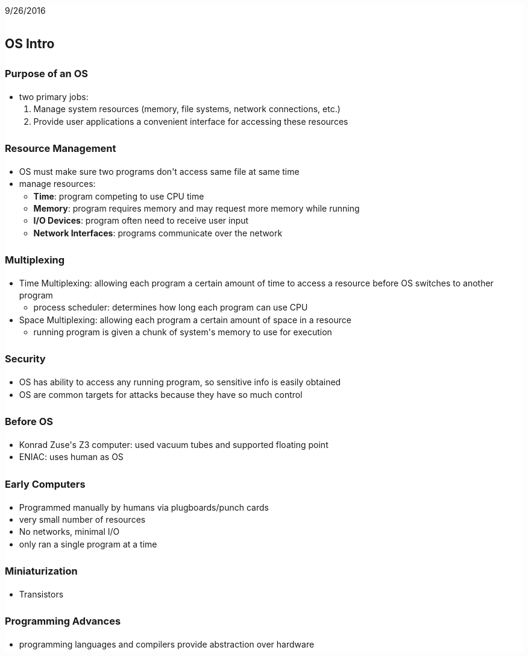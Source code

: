 9/26/2016

## OS Intro

### Purpose of an OS
* two primary jobs:
    1. Manage system resources (memory, file systems, network connections, etc.)
    2. Provide user applications a convenient interface for accessing these resources


### Resource Management
* OS must make sure two programs don't access same file at same time
* manage resources:
    * **Time**: program competing to use CPU time
    * **Memory**: program requires memory and may request more memory while running
    * **I/O Devices**: program often need to receive user input
    * **Network Interfaces**: programs communicate over the network


### Multiplexing
* Time Multiplexing: allowing each program a certain amount of time to access a resource before OS switches to another program
    * process scheduler: determines how long each program can use CPU
* Space Multiplexing: allowing each program a certain amount of space in a resource
    * running program is given a chunk of system's memory to use for execution


### Security
* OS has ability to access any running program, so sensitive info is easily obtained
* OS are common targets for attacks because they have so much control


### Before OS
* Konrad Zuse's Z3 computer: used vacuum tubes and supported floating point
* ENIAC: uses human as OS


### Early Computers
* Programmed manually by humans via plugboards/punch cards
* very small number of resources
* No networks, minimal I/O
* only ran a single program at a time


### Miniaturization
* Transistors


### Programming Advances
* programming languages and compilers provide abstraction over hardware

